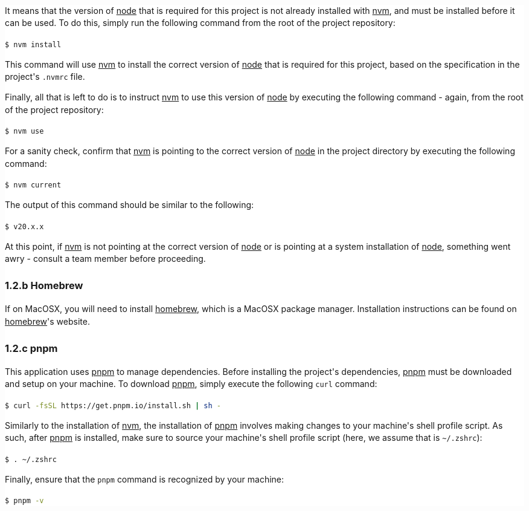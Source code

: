 It means that the version of [node] that is required for this project is not already installed with
[nvm], and must be installed before it can be used. To do this, simply run the following command
from the root of the project repository:

```bash
$ nvm install
```

This command will use [nvm] to install the correct version of [node] that is required for this
project, based on the specification in the project's `.nvmrc` file.

Finally, all that is left to do is to instruct [nvm] to use this version of [node] by executing the
following command - again, from the root of the project repository:

```bash
$ nvm use
```

For a sanity check, confirm that [nvm] is pointing to the correct version of [node] in the project
directory by executing the following command:

```bash
$ nvm current
```

The output of this command should be similar to the following:

```bashsssssssss
$ v20.x.x
```

At this point, if [nvm] is not pointing at the correct version of [node] or is pointing at a system
installation of [node], something went awry - consult a team member before proceeding.

### 1.2.b Homebrew

If on MacOSX, you will need to install [homebrew], which is a MacOSX package manager. Installation
instructions can be found on [homebrew]'s website.

### 1.2.c pnpm

This application uses [pnpm] to manage dependencies. Before installing the project's dependencies,
[pnpm] must be downloaded and setup on your machine. To download [pnpm], simply execute the
following `curl` command:

```bash
$ curl -fsSL https://get.pnpm.io/install.sh | sh -
```

Similarly to the installation of [nvm], the installation of [pnpm] involves making changes to your
machine's shell profile script. As such, after [pnpm] is installed, make sure to source your
machine's shell profile script (here, we assume that is `~/.zshrc`):

```bash
$ . ~/.zshrc
```

Finally, ensure that the `pnpm` command is recognized by your machine:

```bash
$ pnpm -v
```


[psql]: https://www.postgresql.org/docs/current/app-psql.html
[homebrew]: https://brew.sh/
[postgresql]: https://www.postgresql.org/docs/current/app-psql.html
[nvm]: https://github.com/nvm-sh/nvm
[node]: https://nodejs.org/en/
[postgres]: https://www.postgresql.org/
[homepage]: ./ReadMe.md
[react]: https://reactjs.org/
[nextjs]: https://nextjs.org/
[prettier]: https://prettier.io/
[vscode]: https://code.visualstudio.com/
[eslint]: https://eslint.org/
[jest]: https://jestjs.io/docs/getting-started
[sass]: https://sass-lang.com/
[prisma]: https://www.prisma.io/
[fontawesome]: https://fontawesome.com/docs
[pnpm]: https://pnpm.io/installation
[corepack]: https://nodejs.org/api/corepack.html
[vercel]: https://vercel.com/
[vercel-cli]: https://vercel.com/docs/cli
[typescript]: https://www.typescriptlang.org/
[zenstack]: https://zenstack.dev/
[lie-nielsen]: https://www.lie-nielsen.com/